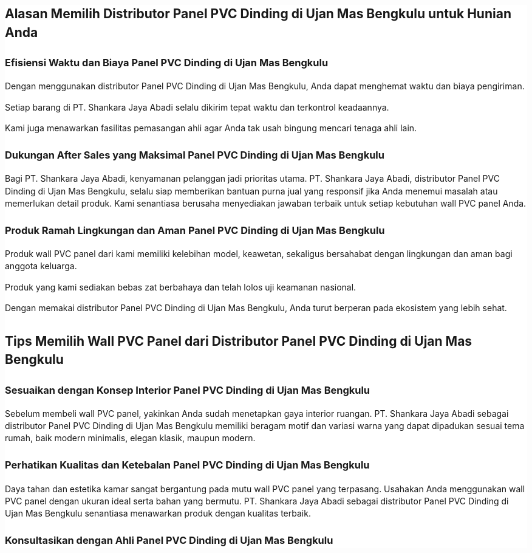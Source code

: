 ## Alasan Memilih Distributor Panel PVC Dinding di Ujan Mas Bengkulu untuk Hunian Anda

### Efisiensi Waktu dan Biaya Panel PVC Dinding di Ujan Mas Bengkulu

Dengan menggunakan distributor Panel PVC Dinding di Ujan Mas Bengkulu, Anda dapat menghemat waktu dan biaya pengiriman.

Setiap barang di PT. Shankara Jaya Abadi selalu dikirim tepat waktu dan terkontrol keadaannya.

Kami juga menawarkan fasilitas pemasangan ahli agar Anda tak usah bingung mencari tenaga ahli lain.

### Dukungan After Sales yang Maksimal Panel PVC Dinding di Ujan Mas Bengkulu

Bagi PT. Shankara Jaya Abadi, kenyamanan pelanggan jadi prioritas utama. PT. Shankara Jaya Abadi, distributor Panel PVC Dinding di Ujan Mas Bengkulu, selalu siap memberikan bantuan purna jual yang responsif jika Anda menemui masalah atau memerlukan detail produk. Kami senantiasa berusaha menyediakan jawaban terbaik untuk setiap kebutuhan wall PVC panel Anda.

### Produk Ramah Lingkungan dan Aman Panel PVC Dinding di Ujan Mas Bengkulu

Produk wall PVC panel dari kami memiliki kelebihan model, keawetan, sekaligus bersahabat dengan lingkungan dan aman bagi anggota keluarga.

Produk yang kami sediakan bebas zat berbahaya dan telah lolos uji keamanan nasional.

Dengan memakai distributor Panel PVC Dinding di Ujan Mas Bengkulu, Anda turut berperan pada ekosistem yang lebih sehat.

## Tips Memilih Wall PVC Panel dari Distributor Panel PVC Dinding di Ujan Mas Bengkulu

### Sesuaikan dengan Konsep Interior Panel PVC Dinding di Ujan Mas Bengkulu

Sebelum membeli wall PVC panel, yakinkan Anda sudah menetapkan gaya interior ruangan. PT. Shankara Jaya Abadi sebagai distributor Panel PVC Dinding di Ujan Mas Bengkulu memiliki beragam motif dan variasi warna yang dapat dipadukan sesuai tema rumah, baik modern minimalis, elegan klasik, maupun modern.

### Perhatikan Kualitas dan Ketebalan Panel PVC Dinding di Ujan Mas Bengkulu

Daya tahan dan estetika kamar sangat bergantung pada mutu wall PVC panel yang terpasang. Usahakan Anda menggunakan wall PVC panel dengan ukuran ideal serta bahan yang bermutu. PT. Shankara Jaya Abadi sebagai distributor Panel PVC Dinding di Ujan Mas Bengkulu senantiasa menawarkan produk dengan kualitas terbaik.

### Konsultasikan dengan Ahli Panel PVC Dinding di Ujan Mas Bengkulu
